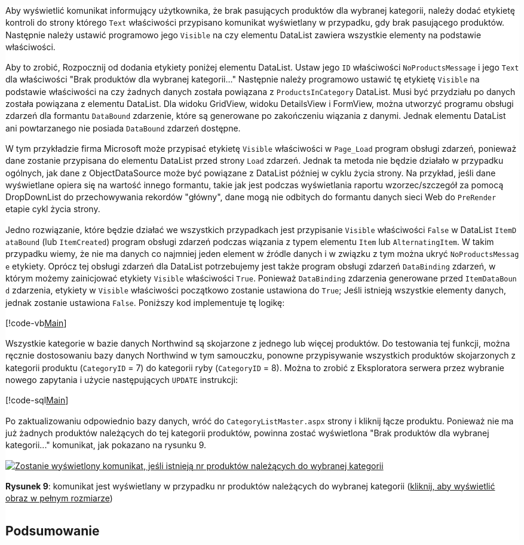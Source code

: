 Aby wyświetlić komunikat informujący użytkownika, że brak pasujących produktów dla wybranej kategorii, należy dodać etykietę kontroli do strony którego `Text` właściwości przypisano komunikat wyświetlany w przypadku, gdy brak pasującego produktów. Następnie należy ustawić programowo jego `Visible` na czy elementu DataList zawiera wszystkie elementy na podstawie właściwości.

Aby to zrobić, Rozpocznij od dodania etykiety poniżej elementu DataList. Ustaw jego `ID` właściwości `NoProductsMessage` i jego `Text` dla właściwości "Brak produktów dla wybranej kategorii..." Następnie należy programowo ustawić tę etykietę `Visible` na podstawie właściwości na czy żadnych danych została powiązana z `ProductsInCategory` DataList. Musi być przydziału po danych została powiązana z elementu DataList. Dla widoku GridView, widoku DetailsView i FormView, można utworzyć programu obsługi zdarzeń dla formantu `DataBound` zdarzenie, które są generowane po zakończeniu wiązania z danymi. Jednak elementu DataList ani powtarzanego nie posiada `DataBound` zdarzeń dostępne.

W tym przykładzie firma Microsoft może przypisać etykietę `Visible` właściwości w `Page_Load` program obsługi zdarzeń, ponieważ dane zostanie przypisana do elementu DataList przed strony `Load` zdarzeń. Jednak ta metoda nie będzie działało w przypadku ogólnych, jak dane z ObjectDataSource może być powiązane z DataList później w cyklu życia strony. Na przykład, jeśli dane wyświetlane opiera się na wartość innego formantu, takie jak jest podczas wyświetlania raportu wzorzec/szczegół za pomocą DropDownList do przechowywania rekordów "główny", dane mogą nie odbitych do formantu danych sieci Web do `PreRender` etapie cykl życia strony.

Jedno rozwiązanie, które będzie działać we wszystkich przypadkach jest przypisanie `Visible` właściwości `False` w DataList `ItemDataBound` (lub `ItemCreated`) program obsługi zdarzeń podczas wiązania z typem elementu `Item` lub `AlternatingItem`. W takim przypadku wiemy, że nie ma danych co najmniej jeden element w źródle danych i w związku z tym można ukryć `NoProductsMessage` etykiety. Oprócz tej obsługi zdarzeń dla DataList potrzebujemy jest także program obsługi zdarzeń `DataBinding` zdarzeń, w którym możemy zainicjować etykiety `Visible` właściwości `True`. Ponieważ `DataBinding` zdarzenia generowane przed `ItemDataBound` zdarzenia, etykiety w `Visible` właściwości początkowo zostanie ustawiona do `True`; Jeśli istnieją wszystkie elementy danych, jednak zostanie ustawiona `False`. Poniższy kod implementuje tę logikę:

[!code-vb[Main](master-detail-filtering-acess-two-pages-datalist-vb/samples/sample6.vb)]

Wszystkie kategorie w bazie danych Northwind są skojarzone z jednego lub więcej produktów. Do testowania tej funkcji, można ręcznie dostosowaniu bazy danych Northwind w tym samouczku, ponowne przypisywanie wszystkich produktów skojarzonych z kategorii produktu (`CategoryID` = 7) do kategorii ryby (`CategoryID` = 8). Można to zrobić z Eksploratora serwera przez wybranie nowego zapytania i użycie następujących `UPDATE` instrukcji:

[!code-sql[Main](master-detail-filtering-acess-two-pages-datalist-vb/samples/sample7.sql)]

Po zaktualizowaniu odpowiednio bazy danych, wróć do `CategoryListMaster.aspx` strony i kliknij łącze produktu. Ponieważ nie ma już żadnych produktów należących do tej kategorii produktów, powinna zostać wyświetlona "Brak produktów dla wybranej kategorii..." komunikat, jak pokazano na rysunku 9.


[![Zostanie wyświetlony komunikat, jeśli istnieją nr produktów należących do wybranej kategorii](master-detail-filtering-acess-two-pages-datalist-vb/_static/image26.png)](master-detail-filtering-acess-two-pages-datalist-vb/_static/image25.png)

**Rysunek 9**: komunikat jest wyświetlany w przypadku nr produktów należących do wybranej kategorii ([kliknij, aby wyświetlić obraz w pełnym rozmiarze](master-detail-filtering-acess-two-pages-datalist-vb/_static/image27.png))


## <a name="summary"></a>Podsumowanie
